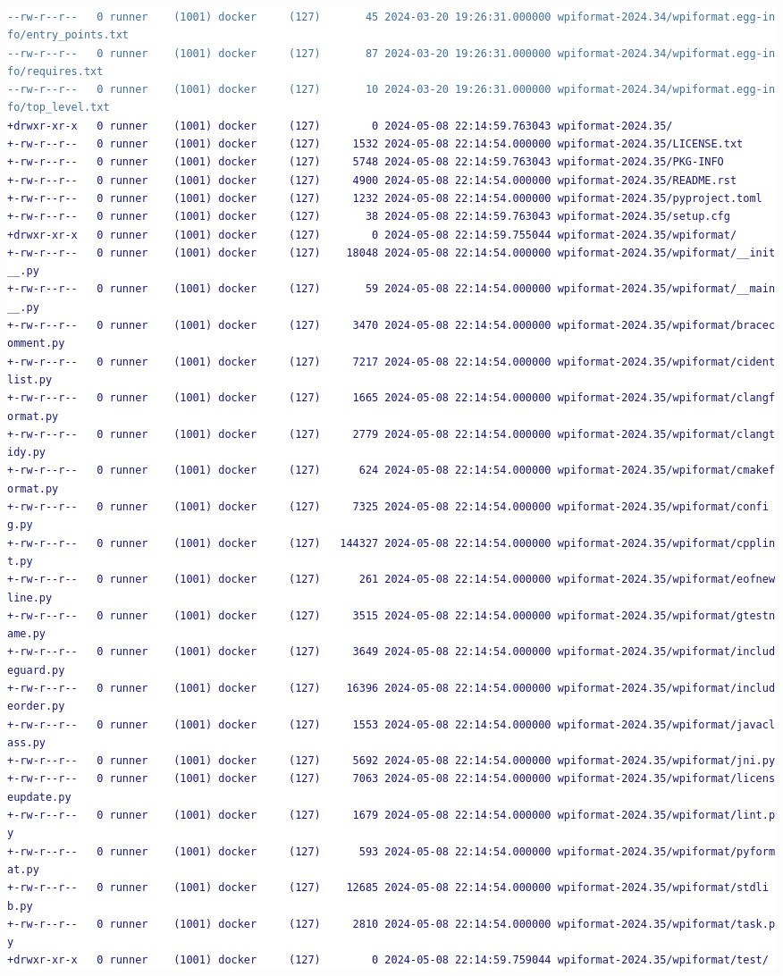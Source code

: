 ```diff
--rw-r--r--   0 runner    (1001) docker     (127)       45 2024-03-20 19:26:31.000000 wpiformat-2024.34/wpiformat.egg-info/entry_points.txt
--rw-r--r--   0 runner    (1001) docker     (127)       87 2024-03-20 19:26:31.000000 wpiformat-2024.34/wpiformat.egg-info/requires.txt
--rw-r--r--   0 runner    (1001) docker     (127)       10 2024-03-20 19:26:31.000000 wpiformat-2024.34/wpiformat.egg-info/top_level.txt
+drwxr-xr-x   0 runner    (1001) docker     (127)        0 2024-05-08 22:14:59.763043 wpiformat-2024.35/
+-rw-r--r--   0 runner    (1001) docker     (127)     1532 2024-05-08 22:14:54.000000 wpiformat-2024.35/LICENSE.txt
+-rw-r--r--   0 runner    (1001) docker     (127)     5748 2024-05-08 22:14:59.763043 wpiformat-2024.35/PKG-INFO
+-rw-r--r--   0 runner    (1001) docker     (127)     4900 2024-05-08 22:14:54.000000 wpiformat-2024.35/README.rst
+-rw-r--r--   0 runner    (1001) docker     (127)     1232 2024-05-08 22:14:54.000000 wpiformat-2024.35/pyproject.toml
+-rw-r--r--   0 runner    (1001) docker     (127)       38 2024-05-08 22:14:59.763043 wpiformat-2024.35/setup.cfg
+drwxr-xr-x   0 runner    (1001) docker     (127)        0 2024-05-08 22:14:59.755044 wpiformat-2024.35/wpiformat/
+-rw-r--r--   0 runner    (1001) docker     (127)    18048 2024-05-08 22:14:54.000000 wpiformat-2024.35/wpiformat/__init__.py
+-rw-r--r--   0 runner    (1001) docker     (127)       59 2024-05-08 22:14:54.000000 wpiformat-2024.35/wpiformat/__main__.py
+-rw-r--r--   0 runner    (1001) docker     (127)     3470 2024-05-08 22:14:54.000000 wpiformat-2024.35/wpiformat/bracecomment.py
+-rw-r--r--   0 runner    (1001) docker     (127)     7217 2024-05-08 22:14:54.000000 wpiformat-2024.35/wpiformat/cidentlist.py
+-rw-r--r--   0 runner    (1001) docker     (127)     1665 2024-05-08 22:14:54.000000 wpiformat-2024.35/wpiformat/clangformat.py
+-rw-r--r--   0 runner    (1001) docker     (127)     2779 2024-05-08 22:14:54.000000 wpiformat-2024.35/wpiformat/clangtidy.py
+-rw-r--r--   0 runner    (1001) docker     (127)      624 2024-05-08 22:14:54.000000 wpiformat-2024.35/wpiformat/cmakeformat.py
+-rw-r--r--   0 runner    (1001) docker     (127)     7325 2024-05-08 22:14:54.000000 wpiformat-2024.35/wpiformat/config.py
+-rw-r--r--   0 runner    (1001) docker     (127)   144327 2024-05-08 22:14:54.000000 wpiformat-2024.35/wpiformat/cpplint.py
+-rw-r--r--   0 runner    (1001) docker     (127)      261 2024-05-08 22:14:54.000000 wpiformat-2024.35/wpiformat/eofnewline.py
+-rw-r--r--   0 runner    (1001) docker     (127)     3515 2024-05-08 22:14:54.000000 wpiformat-2024.35/wpiformat/gtestname.py
+-rw-r--r--   0 runner    (1001) docker     (127)     3649 2024-05-08 22:14:54.000000 wpiformat-2024.35/wpiformat/includeguard.py
+-rw-r--r--   0 runner    (1001) docker     (127)    16396 2024-05-08 22:14:54.000000 wpiformat-2024.35/wpiformat/includeorder.py
+-rw-r--r--   0 runner    (1001) docker     (127)     1553 2024-05-08 22:14:54.000000 wpiformat-2024.35/wpiformat/javaclass.py
+-rw-r--r--   0 runner    (1001) docker     (127)     5692 2024-05-08 22:14:54.000000 wpiformat-2024.35/wpiformat/jni.py
+-rw-r--r--   0 runner    (1001) docker     (127)     7063 2024-05-08 22:14:54.000000 wpiformat-2024.35/wpiformat/licenseupdate.py
+-rw-r--r--   0 runner    (1001) docker     (127)     1679 2024-05-08 22:14:54.000000 wpiformat-2024.35/wpiformat/lint.py
+-rw-r--r--   0 runner    (1001) docker     (127)      593 2024-05-08 22:14:54.000000 wpiformat-2024.35/wpiformat/pyformat.py
+-rw-r--r--   0 runner    (1001) docker     (127)    12685 2024-05-08 22:14:54.000000 wpiformat-2024.35/wpiformat/stdlib.py
+-rw-r--r--   0 runner    (1001) docker     (127)     2810 2024-05-08 22:14:54.000000 wpiformat-2024.35/wpiformat/task.py
+drwxr-xr-x   0 runner    (1001) docker     (127)        0 2024-05-08 22:14:59.759044 wpiformat-2024.35/wpiformat/test/
```